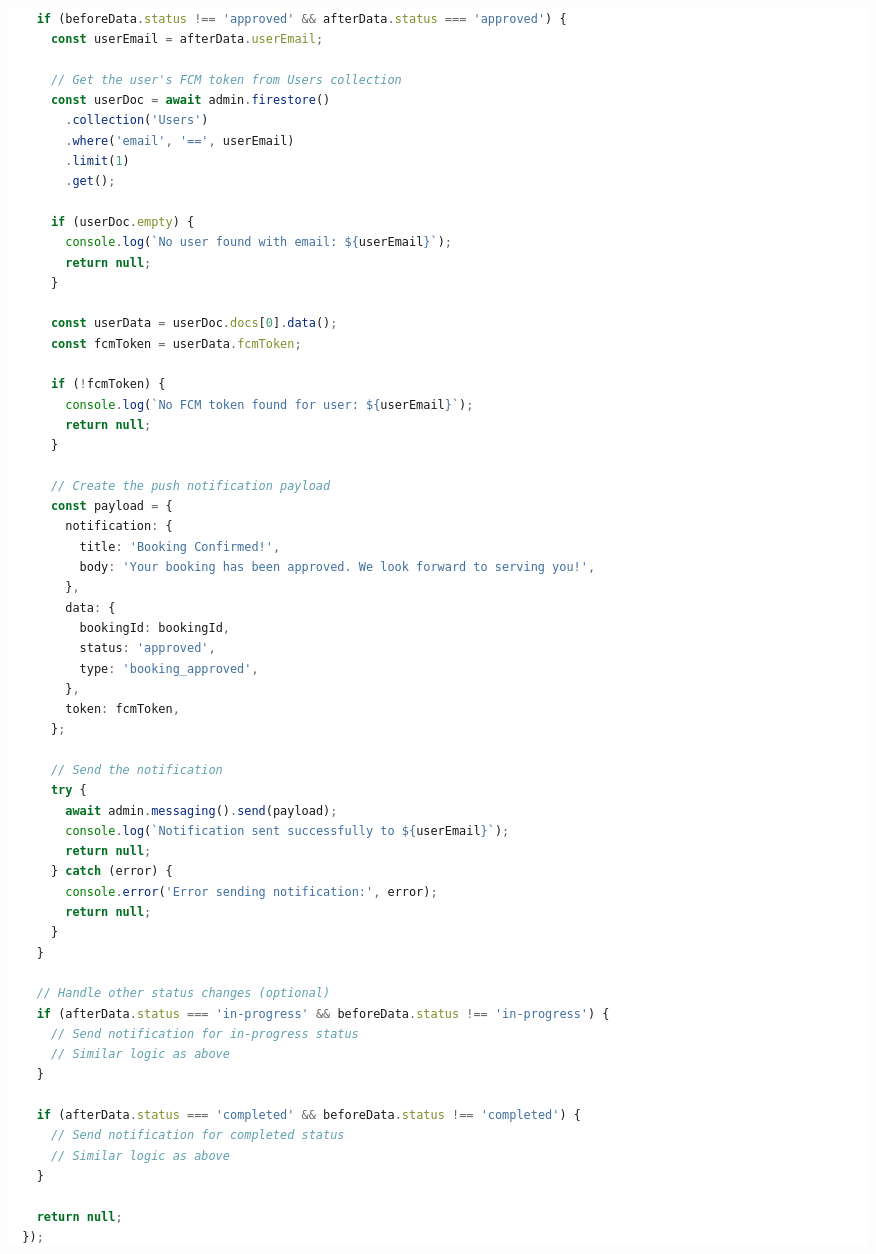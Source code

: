 ```typescript
    if (beforeData.status !== 'approved' && afterData.status === 'approved') {
      const userEmail = afterData.userEmail;

      // Get the user's FCM token from Users collection
      const userDoc = await admin.firestore()
        .collection('Users')
        .where('email', '==', userEmail)
        .limit(1)
        .get();

      if (userDoc.empty) {
        console.log(`No user found with email: ${userEmail}`);
        return null;
      }

      const userData = userDoc.docs[0].data();
      const fcmToken = userData.fcmToken;

      if (!fcmToken) {
        console.log(`No FCM token found for user: ${userEmail}`);
        return null;
      }

      // Create the push notification payload
      const payload = {
        notification: {
          title: 'Booking Confirmed!',
          body: 'Your booking has been approved. We look forward to serving you!',
        },
        data: {
          bookingId: bookingId,
          status: 'approved',
          type: 'booking_approved',
        },
        token: fcmToken,
      };

      // Send the notification
      try {
        await admin.messaging().send(payload);
        console.log(`Notification sent successfully to ${userEmail}`);
        return null;
      } catch (error) {
        console.error('Error sending notification:', error);
        return null;
      }
    }

    // Handle other status changes (optional)
    if (afterData.status === 'in-progress' && beforeData.status !== 'in-progress') {
      // Send notification for in-progress status
      // Similar logic as above
    }

    if (afterData.status === 'completed' && beforeData.status !== 'completed') {
      // Send notification for completed status
      // Similar logic as above
    }

    return null;
  });
```
